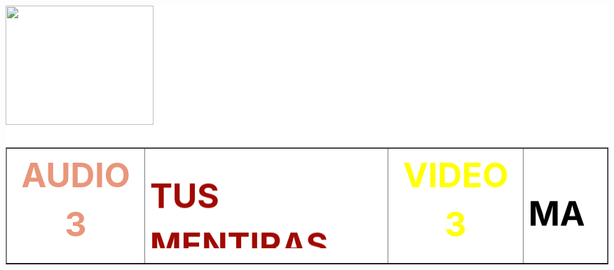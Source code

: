 <source src=E:/audvud/MANU57.mp4 type=video/mp4>
</SOURCE>
</VIDEO>
</BODY>
</HTML>
<TABLE BORDER=1>
<TR>
<TH><FONT COLOR=#E9967A FONT=SCRIPT SIZE=20 FONT BGCOLOR=PINK > AUDIO 3 </TH>
<TH><FONT COLOR=#AQUA SCRIPT=ARIAL SIZE=60><MARQUEE DIRECTION=DOWN LOOP=40 SCROLLAMOUNT=10>TUS MENTIRAS</TH>
<TH><FONT COLOR=YELLOW SCRIPT=ARIAL SIZE=55>VIDEO 3</TH>
<TH><FONT COLOR=BLACK SCRIPT=ARIAL SIZE=55><MARQUEE DIRECTION=UP LOOP=40 SCROLLAMOUNT=5>MAR</TH>
</TR>
<IMG SRC=E:/audvud/POLLO.gif HEIGHT="170" WIDTH="211">
<AUDIO CONTROLS>
<source src=E:/audvud/MENTIS.mp3 type=audio/mp3>
</source>
</AUDIO>
<VIDEO WIDTH="550" HEIGHT="390" CONTROLS >
<source src=E:/audvud/VID4.mp4 type=video/mp4>
</SOURCE>
</VIDEO>
</BODY>
</HTML>





